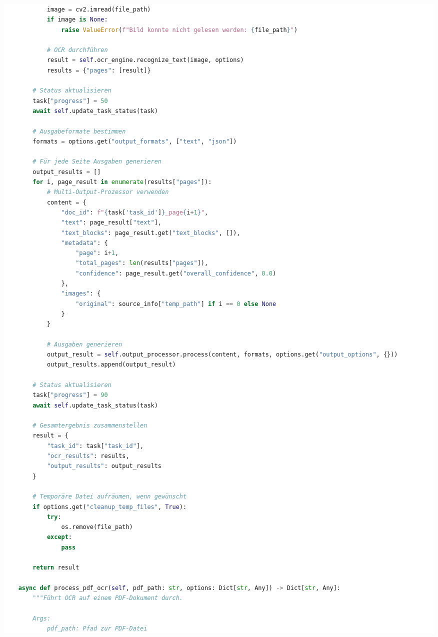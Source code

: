 ```python
            image = cv2.imread(file_path)
            if image is None:
                raise ValueError(f"Bild konnte nicht gelesen werden: {file_path}")
            
            # OCR durchführen
            result = self.ocr_engine.recognize_text(image, options)
            results = {"pages": [result]}
        
        # Status aktualisieren
        task["progress"] = 50
        await self.update_task_status(task)
        
        # Ausgabeformate bestimmen
        formats = options.get("output_formats", ["text", "json"])
        
        # Für jede Seite Ausgaben generieren
        output_results = []
        for i, page_result in enumerate(results["pages"]):
            # Multi-Output-Prozessor verwenden
            content = {
                "doc_id": f"{task['task_id']}_page{i+1}",
                "text": page_result["text"],
                "text_blocks": page_result.get("text_blocks", []),
                "metadata": {
                    "page": i+1,
                    "total_pages": len(results["pages"]),
                    "confidence": page_result.get("overall_confidence", 0.0)
                },
                "images": {
                    "original": source_info["temp_path"] if i == 0 else None
                }
            }
            
            # Ausgaben generieren
            output_result = self.output_processor.process(content, formats, options.get("output_options", {}))
            output_results.append(output_result)
        
        # Status aktualisieren
        task["progress"] = 90
        await self.update_task_status(task)
        
        # Gesamtergebnis zusammenstellen
        result = {
            "task_id": task["task_id"],
            "ocr_results": results,
            "output_results": output_results
        }
        
        # Temporäre Datei aufräumen, wenn gewünscht
        if options.get("cleanup_temp_files", True):
            try:
                os.remove(file_path)
            except:
                pass
        
        return result
    
    async def process_pdf_ocr(self, pdf_path: str, options: Dict[str, Any]) -> Dict[str, Any]:
        """Führt OCR auf einem PDF-Dokument durch.
        
        Args:
            pdf_path: Pfad zur PDF-Datei
```